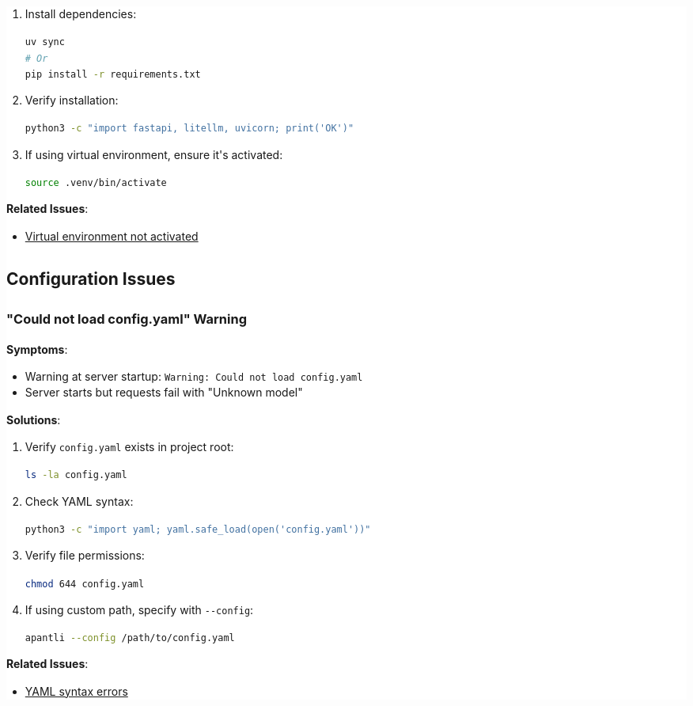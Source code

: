 1. Install dependencies:

   ```bash
   uv sync
   # Or
   pip install -r requirements.txt
   ```

2. Verify installation:

   ```bash
   python3 -c "import fastapi, litellm, uvicorn; print('OK')"
   ```

3. If using virtual environment, ensure it's activated:

   ```bash
   source .venv/bin/activate
   ```

**Related Issues**:

- [Virtual environment not activated](#virtual-environment-activation-failed)

## Configuration Issues

### "Could not load config.yaml" Warning

**Symptoms**:

- Warning at server startup: `Warning: Could not load config.yaml`
- Server starts but requests fail with "Unknown model"

**Solutions**:

1. Verify `config.yaml` exists in project root:

   ```bash
   ls -la config.yaml
   ```

2. Check YAML syntax:

   ```bash
   python3 -c "import yaml; yaml.safe_load(open('config.yaml'))"
   ```

3. Verify file permissions:

   ```bash
   chmod 644 config.yaml
   ```

4. If using custom path, specify with `--config`:

   ```bash
   apantli --config /path/to/config.yaml
   ```

**Related Issues**:

- [YAML syntax errors](#invalid-yaml-syntax)
